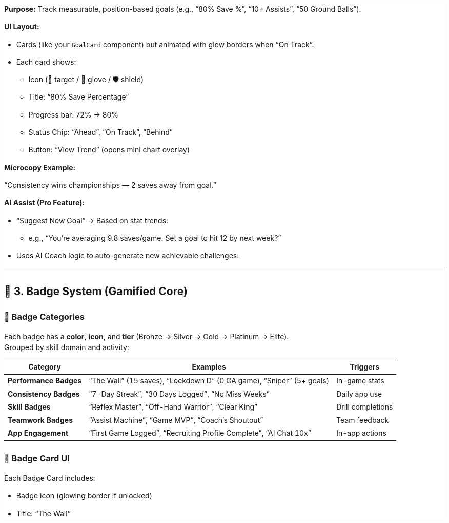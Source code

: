 **Purpose:** Track measurable, position-based goals (e.g., “80% Save %”, “10+ Assists”, “50 Ground Balls”).

**UI Layout:**

* Cards (like your `GoalCard` component) but animated with glow borders when “On Track”.

* Each card shows:

  * Icon (🏹 target / 🧤 glove / 🛡️ shield)

  * Title: “80% Save Percentage”

  * Progress bar: 72% → 80%

  * Status Chip: “Ahead”, “On Track”, “Behind”

  * Button: “View Trend” (opens mini chart overlay)

**Microcopy Example:**

“Consistency wins championships — 2 saves away from goal.”

**AI Assist (Pro Feature):**

* “Suggest New Goal” → Based on stat trends:

  * e.g., “You’re averaging 9.8 saves/game. Set a goal to hit 12 by next week?”

* Uses AI Coach logic to auto-generate new achievable challenges.

---

## **🏅 3\. Badge System (Gamified Core)**

### **🎨 Badge Categories**

Each badge has a **color**, **icon**, and **tier** (Bronze → Silver → Gold → Platinum → Elite).  
 Grouped by skill domain and activity:

| Category | Examples | Triggers |
| ----- | ----- | ----- |
| **Performance Badges** | “The Wall” (15 saves), “Lockdown D” (0 GA game), “Sniper” (5+ goals) | In-game stats |
| **Consistency Badges** | “7-Day Streak”, “30 Days Logged”, “No Miss Weeks” | Daily app use |
| **Skill Badges** | “Reflex Master”, “Off-Hand Warrior”, “Clear King” | Drill completions |
| **Teamwork Badges** | “Assist Machine”, “Game MVP”, “Coach’s Shoutout” | Team feedback |
| **App Engagement** | “First Game Logged”, “Recruiting Profile Complete”, “AI Chat 10x” | In-app actions |

### **🧩 Badge Card UI**

Each Badge Card includes:

* Badge icon (glowing border if unlocked)

* Title: “The Wall”
